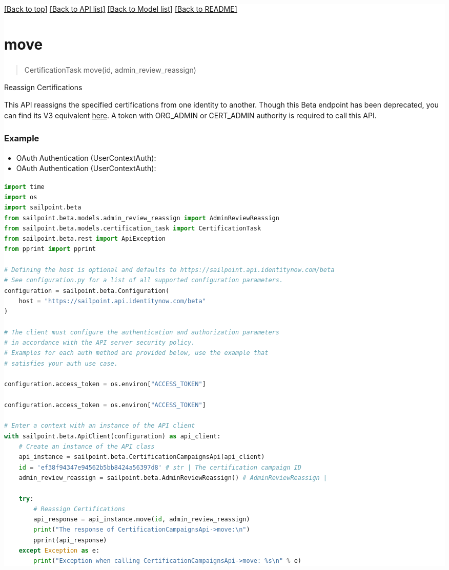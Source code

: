 [[Back to top]](#) [[Back to API list]](../README.md#documentation-for-api-endpoints) [[Back to Model list]](../README.md#documentation-for-models) [[Back to README]](../README.md)

# **move**
> CertificationTask move(id, admin_review_reassign)

Reassign Certifications

This API reassigns the specified certifications from one identity to another.  Though this Beta endpoint has been deprecated, you can find its V3 equivalent [here](https://developer.sailpoint.com/docs/api/v3/move).  A token with ORG_ADMIN or CERT_ADMIN authority is required to call this API. 

### Example

* OAuth Authentication (UserContextAuth):
* OAuth Authentication (UserContextAuth):

```python
import time
import os
import sailpoint.beta
from sailpoint.beta.models.admin_review_reassign import AdminReviewReassign
from sailpoint.beta.models.certification_task import CertificationTask
from sailpoint.beta.rest import ApiException
from pprint import pprint

# Defining the host is optional and defaults to https://sailpoint.api.identitynow.com/beta
# See configuration.py for a list of all supported configuration parameters.
configuration = sailpoint.beta.Configuration(
    host = "https://sailpoint.api.identitynow.com/beta"
)

# The client must configure the authentication and authorization parameters
# in accordance with the API server security policy.
# Examples for each auth method are provided below, use the example that
# satisfies your auth use case.

configuration.access_token = os.environ["ACCESS_TOKEN"]

configuration.access_token = os.environ["ACCESS_TOKEN"]

# Enter a context with an instance of the API client
with sailpoint.beta.ApiClient(configuration) as api_client:
    # Create an instance of the API class
    api_instance = sailpoint.beta.CertificationCampaignsApi(api_client)
    id = 'ef38f94347e94562b5bb8424a56397d8' # str | The certification campaign ID
    admin_review_reassign = sailpoint.beta.AdminReviewReassign() # AdminReviewReassign | 

    try:
        # Reassign Certifications
        api_response = api_instance.move(id, admin_review_reassign)
        print("The response of CertificationCampaignsApi->move:\n")
        pprint(api_response)
    except Exception as e:
        print("Exception when calling CertificationCampaignsApi->move: %s\n" % e)
```
